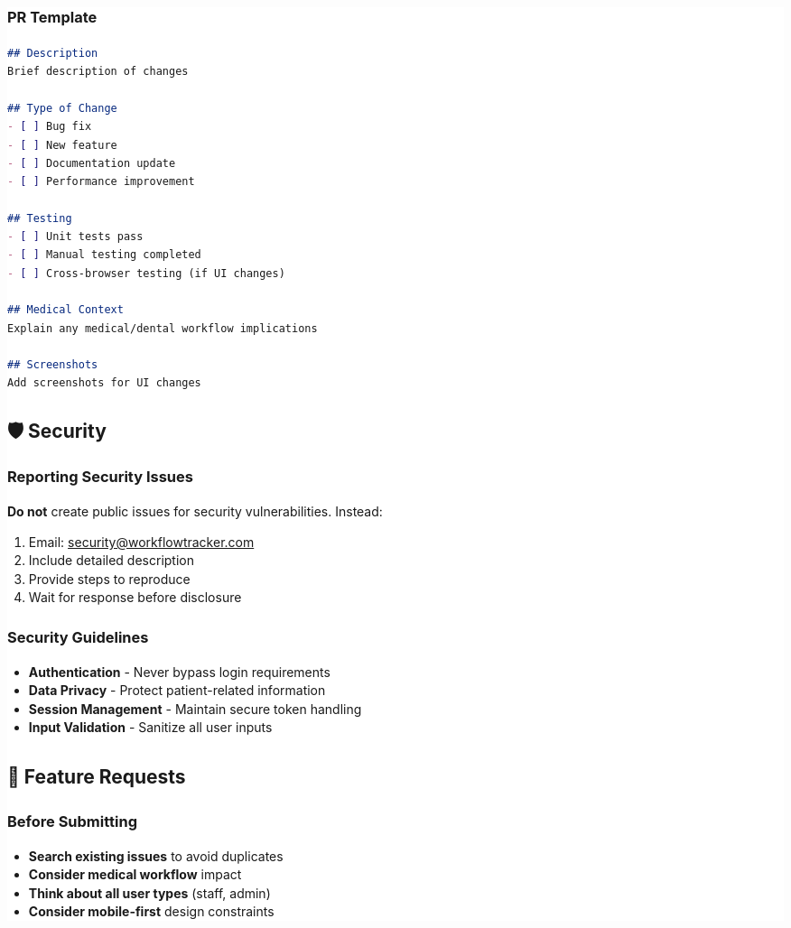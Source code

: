 ### PR Template

```markdown
## Description
Brief description of changes

## Type of Change
- [ ] Bug fix
- [ ] New feature
- [ ] Documentation update
- [ ] Performance improvement

## Testing
- [ ] Unit tests pass
- [ ] Manual testing completed
- [ ] Cross-browser testing (if UI changes)

## Medical Context
Explain any medical/dental workflow implications

## Screenshots
Add screenshots for UI changes
```

## 🛡️ Security

### Reporting Security Issues

**Do not** create public issues for security vulnerabilities. Instead:

1. Email: security@workflowtracker.com
2. Include detailed description
3. Provide steps to reproduce
4. Wait for response before disclosure

### Security Guidelines

- **Authentication** - Never bypass login requirements
- **Data Privacy** - Protect patient-related information
- **Session Management** - Maintain secure token handling
- **Input Validation** - Sanitize all user inputs

## 🎯 Feature Requests

### Before Submitting

- **Search existing issues** to avoid duplicates
- **Consider medical workflow** impact
- **Think about all user types** (staff, admin)
- **Consider mobile-first** design constraints
